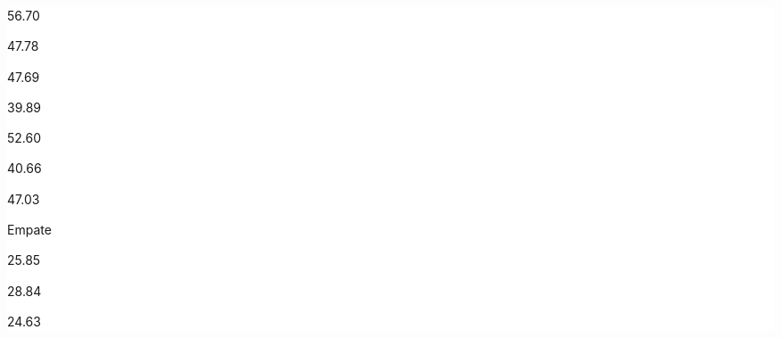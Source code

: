56.70

</td>

<td style="text-align:right;">

47.78

</td>

<td style="text-align:right;">

47.69

</td>

<td style="text-align:right;">

39.89

</td>

<td style="text-align:right;">

52.60

</td>

<td style="text-align:right;">

40.66

</td>

<td style="text-align:right;">

47.03

</td>

</tr>

<tr>

<td style="text-align:right;">

Empate

</td>

<td style="text-align:right;">

25.85

</td>

<td style="text-align:right;">

28.84

</td>

<td style="text-align:right;">

24.63
